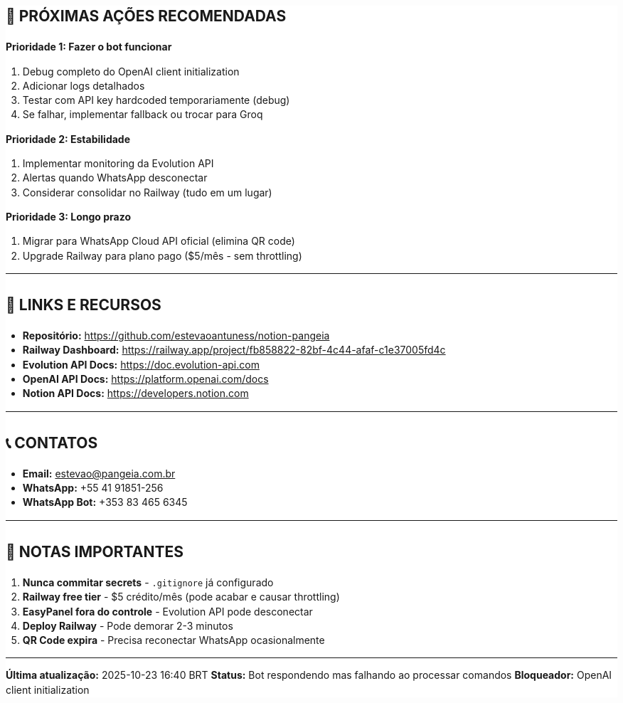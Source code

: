 
## 🎯 PRÓXIMAS AÇÕES RECOMENDADAS

**Prioridade 1: Fazer o bot funcionar**
1. Debug completo do OpenAI client initialization
2. Adicionar logs detalhados
3. Testar com API key hardcoded temporariamente (debug)
4. Se falhar, implementar fallback ou trocar para Groq

**Prioridade 2: Estabilidade**
1. Implementar monitoring da Evolution API
2. Alertas quando WhatsApp desconectar
3. Considerar consolidar no Railway (tudo em um lugar)

**Prioridade 3: Longo prazo**
1. Migrar para WhatsApp Cloud API oficial (elimina QR code)
2. Upgrade Railway para plano pago ($5/mês - sem throttling)

---

## 🔗 LINKS E RECURSOS

- **Repositório:** https://github.com/estevaoantuness/notion-pangeia
- **Railway Dashboard:** https://railway.app/project/fb858822-82bf-4c44-afaf-c1e37005fd4c
- **Evolution API Docs:** https://doc.evolution-api.com
- **OpenAI API Docs:** https://platform.openai.com/docs
- **Notion API Docs:** https://developers.notion.com

---

## 📞 CONTATOS

- **Email:** estevao@pangeia.com.br
- **WhatsApp:** +55 41 91851-256
- **WhatsApp Bot:** +353 83 465 6345

---

## 🚨 NOTAS IMPORTANTES

1. **Nunca commitar secrets** - `.gitignore` já configurado
2. **Railway free tier** - $5 crédito/mês (pode acabar e causar throttling)
3. **EasyPanel fora do controle** - Evolution API pode desconectar
4. **Deploy Railway** - Pode demorar 2-3 minutos
5. **QR Code expira** - Precisa reconectar WhatsApp ocasionalmente

---

**Última atualização:** 2025-10-23 16:40 BRT
**Status:** Bot respondendo mas falhando ao processar comandos
**Bloqueador:** OpenAI client initialization
